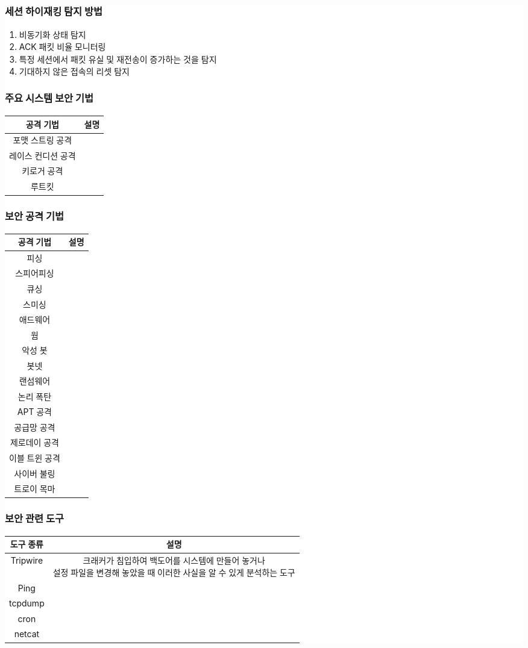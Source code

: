 ### 세션 하이재킹 탐지 방법
1. 비동기화 상태 탐지
2. ACK 패킷 비율 모니터링
3. 특정 세션에서 패킷 유실 및 재전송이 증가하는 것을 탐지
4. 기대하지 않은 접속의 리셋 탐지

###  주요 시스템 보안 기법
| 공격 기법 | 설명 |
| :--: | :--: |
| 포맷 스트링 공격 |  |
| 레이스 컨디션 공격 |  |
| 키로거 공격 |  |
| 루트킷 |  |

### 보안 공격 기법
| 공격 기법 | 설명 |
| :--: | :--: |
| 피싱 |  |
| 스피어피싱 |  |
| 큐싱 |  |
| 스미싱 |  |
| 애드웨어 |  |
| 웜 |  |
| 악성 봇 |  |
| 봇넷 |  |
| 랜섬웨어 |  |
| 논리 폭탄 |  |
| APT 공격 |  |
| 공급망 공격 |  |
| 제로데이 공격 |  |
| 이블 트윈 공격 |  |
| 사이버 불링 |  |
| 트로이 목마 |  |

### 보안 관련 도구
| 도구 종류 | 설명 |
| :--: | :--: |
| Tripwire | 크래커가 침입하여 백도어를 시스템에 만들어 놓거나<br>설정 파일을 변경해 놓았을 때 이러한 사실을 알 수 있게 분석하는 도구 |
| Ping |  |
| tcpdump |  |
| cron |  |
| netcat |  |
